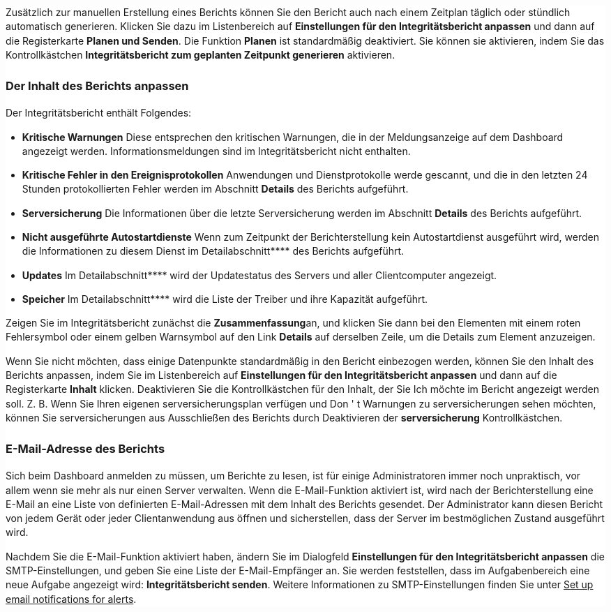  Zusätzlich zur manuellen Erstellung eines Berichts können Sie den Bericht auch nach einem Zeitplan täglich oder stündlich automatisch generieren. Klicken Sie dazu im Listenbereich auf **Einstellungen für den Integritätsbericht anpassen** und dann auf die Registerkarte **Planen und Senden**. Die Funktion **Planen** ist standardmäßig deaktiviert. Sie können sie aktivieren, indem Sie das Kontrollkästchen **Integritätsbericht zum geplanten Zeitpunkt generieren** aktivieren.  
  
###  <a name="BKMK_Customize"></a> Der Inhalt des Berichts anpassen  
 Der Integritätsbericht enthält Folgendes:  
  
-   **Kritische Warnungen** Diese entsprechen den kritischen Warnungen, die in der Meldungsanzeige auf dem Dashboard angezeigt werden. Informationsmeldungen sind im Integritätsbericht nicht enthalten.  
  
-   **Kritische Fehler in den Ereignisprotokollen** Anwendungen und Dienstprotokolle werde gescannt, und die in den letzten 24 Stunden protokollierten Fehler werden im Abschnitt **Details** des Berichts aufgeführt.  
  
-   **Serversicherung** Die Informationen über die letzte Serversicherung werden im Abschnitt **Details** des Berichts aufgeführt.  
  
-   **Nicht ausgeführte Autostartdienste** Wenn zum Zeitpunkt der Berichterstellung kein Autostartdienst ausgeführt wird, werden die Informationen zu diesem Dienst im Detailabschnitt**** des Berichts aufgeführt.  
  
-   **Updates** Im Detailabschnitt**** wird der Updatestatus des Servers und aller Clientcomputer angezeigt.  
  
-   **Speicher** Im Detailabschnitt**** wird die Liste der Treiber und ihre Kapazität aufgeführt.  
  
 Zeigen Sie im Integritätsbericht zunächst die **Zusammenfassung**an, und klicken Sie dann bei den Elementen mit einem roten Fehlersymbol oder einem gelben Warnsymbol auf den Link **Details** auf derselben Zeile, um die Details zum Element anzuzeigen.  
  
 Wenn Sie nicht möchten, dass einige Datenpunkte standardmäßig in den Bericht einbezogen werden, können Sie den Inhalt des Berichts anpassen, indem Sie im Listenbereich auf **Einstellungen für den Integritätsbericht anpassen** und dann auf die Registerkarte **Inhalt** klicken. Deaktivieren Sie die Kontrollkästchen für den Inhalt, der Sie Ich möchte im Bericht angezeigt werden soll. Z. B. Wenn Sie Ihren eigenen serversicherungsplan verfügen und Don ' t Warnungen zu serversicherungen sehen möchten, können Sie serversicherungen aus Ausschließen des Berichts durch Deaktivieren der **serversicherung** Kontrollkästchen.  
  
###  <a name="BKMK_emailreport"></a> E-Mail-Adresse des Berichts  
 Sich beim Dashboard anmelden zu müssen, um Berichte zu lesen, ist für einige Administratoren immer noch unpraktisch, vor allem wenn sie mehr als nur einen Server verwalten. Wenn die E-Mail-Funktion aktiviert ist, wird nach der Berichterstellung eine E-Mail an eine Liste von definierten E-Mail-Adressen mit dem Inhalt des Berichts gesendet. Der Administrator kann diesen Bericht von jedem Gerät oder jeder Clientanwendung aus öffnen und sicherstellen, dass der Server im bestmöglichen Zustand ausgeführt wird.  
  
 Nachdem Sie die E-Mail-Funktion aktiviert haben, ändern Sie im Dialogfeld **Einstellungen für den Integritätsbericht anpassen** die SMTP-Einstellungen, und geben Sie eine Liste der E-Mail-Empfänger an. Sie werden feststellen, dass im Aufgabenbereich eine neue Aufgabe angezeigt wird: **Integritätsbericht senden**. Weitere Informationen zu SMTP-Einstellungen finden Sie unter [Set up email notifications for alerts](Manage-System-Health-in-Windows-Server-Essentials.md#BKMK_Email).  
  